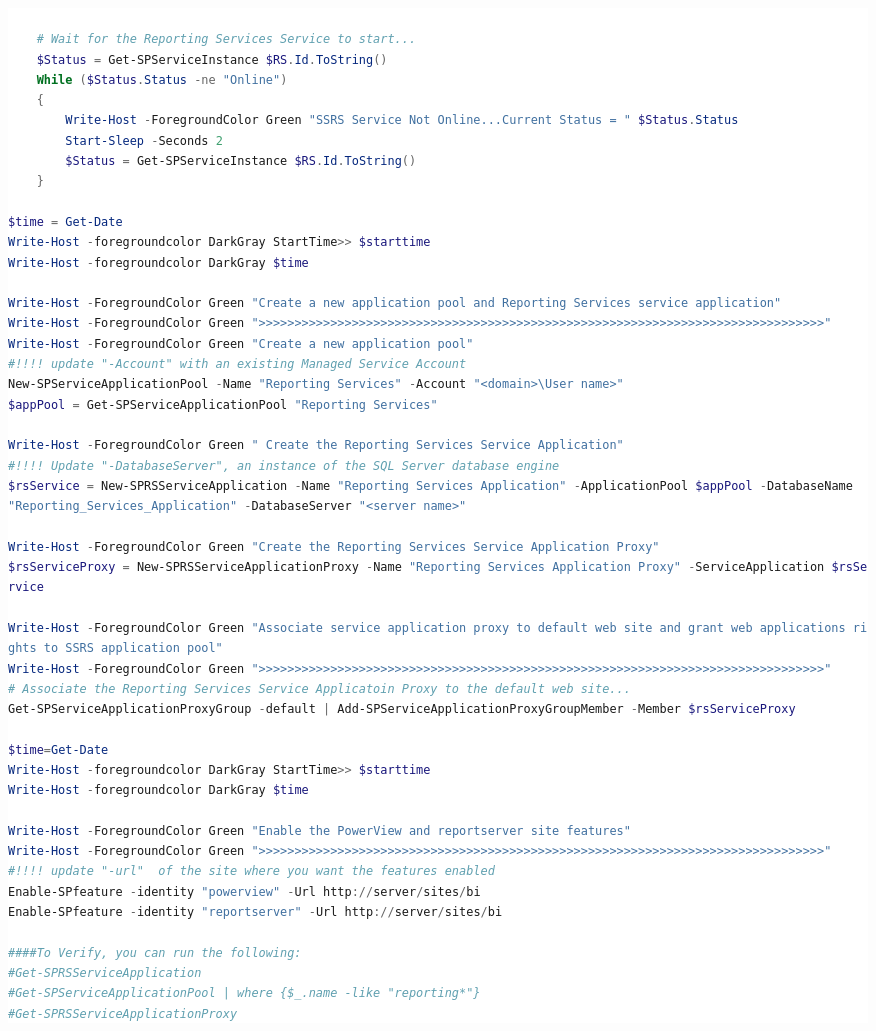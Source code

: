 ```powershell
  
    # Wait for the Reporting Services Service to start...  
    $Status = Get-SPServiceInstance $RS.Id.ToString()  
    While ($Status.Status -ne "Online")  
    {  
        Write-Host -ForegroundColor Green "SSRS Service Not Online...Current Status = " $Status.Status  
        Start-Sleep -Seconds 2  
        $Status = Get-SPServiceInstance $RS.Id.ToString()  
    }  
  
$time = Get-Date  
Write-Host -foregroundcolor DarkGray StartTime>> $starttime   
Write-Host -foregroundcolor DarkGray $time  
  
Write-Host -ForegroundColor Green "Create a new application pool and Reporting Services service application"  
Write-Host -ForegroundColor Green ">>>>>>>>>>>>>>>>>>>>>>>>>>>>>>>>>>>>>>>>>>>>>>>>>>>>>>>>>>>>>>>>>>>>>>>>>>>>>>>"  
Write-Host -ForegroundColor Green "Create a new application pool"  
#!!!! update "-Account" with an existing Managed Service Account  
New-SPServiceApplicationPool -Name "Reporting Services" -Account "<domain>\User name>"  
$appPool = Get-SPServiceApplicationPool "Reporting Services"  
  
Write-Host -ForegroundColor Green " Create the Reporting Services Service Application"  
#!!!! Update "-DatabaseServer", an instance of the SQL Server database engine   
$rsService = New-SPRSServiceApplication -Name "Reporting Services Application" -ApplicationPool $appPool -DatabaseName "Reporting_Services_Application" -DatabaseServer "<server name>"  
  
Write-Host -ForegroundColor Green "Create the Reporting Services Service Application Proxy"  
$rsServiceProxy = New-SPRSServiceApplicationProxy -Name "Reporting Services Application Proxy" -ServiceApplication $rsService  
  
Write-Host -ForegroundColor Green "Associate service application proxy to default web site and grant web applications rights to SSRS application pool"  
Write-Host -ForegroundColor Green ">>>>>>>>>>>>>>>>>>>>>>>>>>>>>>>>>>>>>>>>>>>>>>>>>>>>>>>>>>>>>>>>>>>>>>>>>>>>>>>"     
# Associate the Reporting Services Service Applicatoin Proxy to the default web site...  
Get-SPServiceApplicationProxyGroup -default | Add-SPServiceApplicationProxyGroupMember -Member $rsServiceProxy  
  
$time=Get-Date  
Write-Host -foregroundcolor DarkGray StartTime>> $starttime   
Write-Host -foregroundcolor DarkGray $time  
  
Write-Host -ForegroundColor Green "Enable the PowerView and reportserver site features"  
Write-Host -ForegroundColor Green ">>>>>>>>>>>>>>>>>>>>>>>>>>>>>>>>>>>>>>>>>>>>>>>>>>>>>>>>>>>>>>>>>>>>>>>>>>>>>>>"  
#!!!! update "-url"  of the site where you want the features enabled  
Enable-SPfeature -identity "powerview" -Url http://server/sites/bi  
Enable-SPfeature -identity "reportserver" -Url http://server/sites/bi  
  
####To Verify, you can run the following:  
#Get-SPRSServiceApplication  
#Get-SPServiceApplicationPool | where {$_.name -like "reporting*"}  
#Get-SPRSServiceApplicationProxy
```  
  